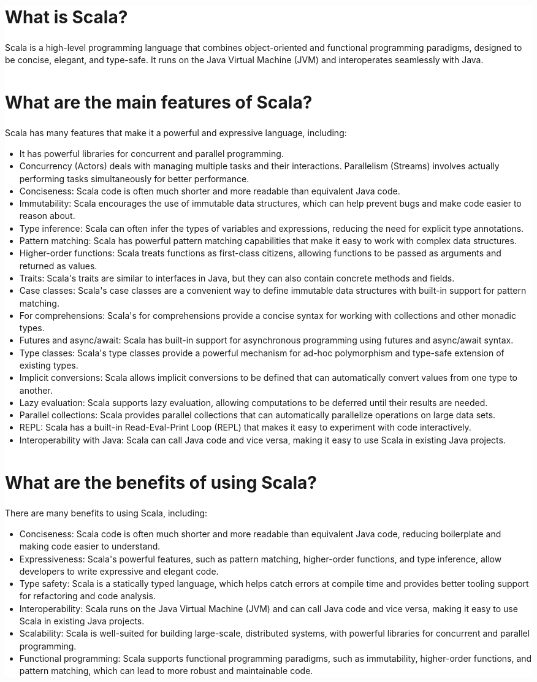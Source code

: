# What is Scala?
Scala is a high-level programming language that combines object-oriented and functional programming paradigms, designed to be concise, elegant, and type-safe. It runs on the Java Virtual Machine (JVM) and interoperates seamlessly with Java.

# What are the main features of Scala?
Scala has many features that make it a powerful and expressive language, including:
- It has powerful libraries for concurrent and parallel programming.
- Concurrency (Actors) deals with managing multiple tasks and their interactions.
  Parallelism (Streams) involves actually performing tasks simultaneously for better performance.
- Conciseness: Scala code is often much shorter and more readable than equivalent Java code.
- Immutability: Scala encourages the use of immutable data structures, which can help prevent bugs and make code easier to reason about.
- Type inference: Scala can often infer the types of variables and expressions, reducing the need for explicit type annotations.
- Pattern matching: Scala has powerful pattern matching capabilities that make it easy to work with complex data structures.
- Higher-order functions: Scala treats functions as first-class citizens, allowing functions to be passed as arguments and returned as values.
- Traits: Scala's traits are similar to interfaces in Java, but they can also contain concrete methods and fields.
- Case classes: Scala's case classes are a convenient way to define immutable data structures with built-in support for pattern matching.
- For comprehensions: Scala's for comprehensions provide a concise syntax for working with collections and other monadic types.
- Futures and async/await: Scala has built-in support for asynchronous programming using futures and async/await syntax.
- Type classes: Scala's type classes provide a powerful mechanism for ad-hoc polymorphism and type-safe extension of existing types.
- Implicit conversions: Scala allows implicit conversions to be defined that can automatically convert values from one type to another.
- Lazy evaluation: Scala supports lazy evaluation, allowing computations to be deferred until their results are needed.
- Parallel collections: Scala provides parallel collections that can automatically parallelize operations on large data sets.
- REPL: Scala has a built-in Read-Eval-Print Loop (REPL) that makes it easy to experiment with code interactively.
- Interoperability with Java: Scala can call Java code and vice versa, making it easy to use Scala in existing Java projects.

# What are the benefits of using Scala?
There are many benefits to using Scala, including:
- Conciseness: Scala code is often much shorter and more readable than equivalent Java code, reducing boilerplate and making code easier to understand.
- Expressiveness: Scala's powerful features, such as pattern matching, higher-order functions, and type inference, allow developers to write expressive and elegant code.
- Type safety: Scala is a statically typed language, which helps catch errors at compile time and provides better tooling support for refactoring and code analysis.
- Interoperability: Scala runs on the Java Virtual Machine (JVM) and can call Java code and vice versa, making it easy to use Scala in existing Java projects.
- Scalability: Scala is well-suited for building large-scale, distributed systems, with powerful libraries for concurrent and parallel programming.
- Functional programming: Scala supports functional programming paradigms, such as immutability, higher-order functions, and pattern matching, which can lead to more robust and maintainable code.
